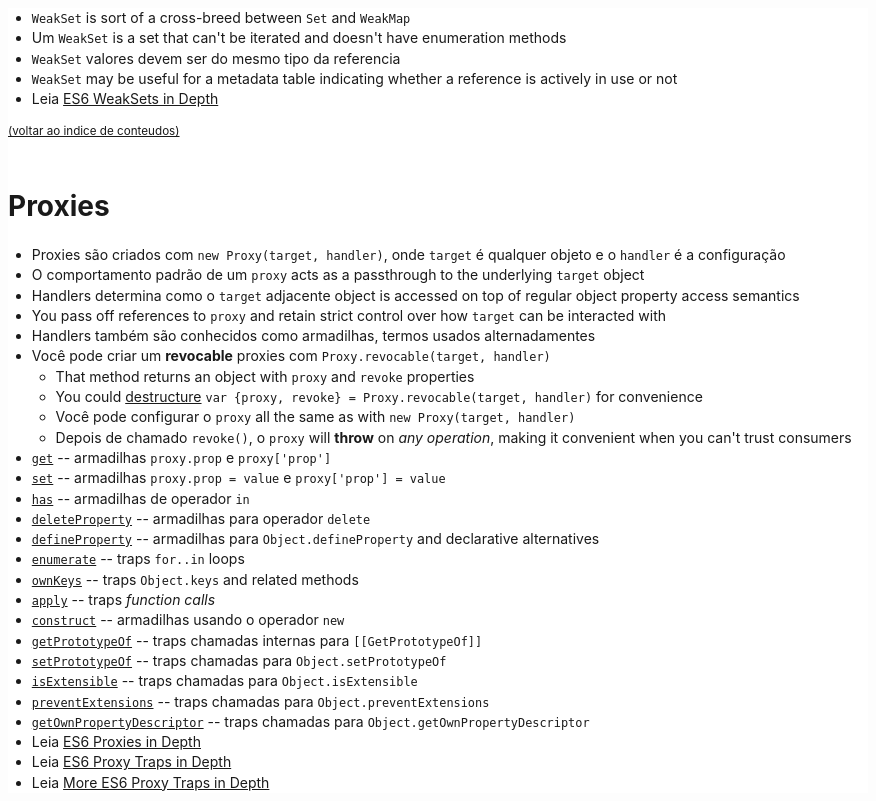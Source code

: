 - `WeakSet` is sort of a cross-breed between `Set` and `WeakMap`
-  Um `WeakSet` is a set that can't be iterated and doesn't have enumeration methods
- `WeakSet` valores devem ser do mesmo tipo da referencia
- `WeakSet` may be useful for a metadata table indicating whether a reference is actively in use or not
- Leia [ES6 WeakSets in Depth][31]

<sup>[(voltar ao indice de conteudos)](#indice-do-conteudo)</sup>

# Proxies

- Proxies são criados com `new Proxy(target, handler)`, onde `target` é qualquer objeto e o `handler` é a configuração
- O comportamento padrão de um `proxy` acts as a passthrough to the underlying `target` object
- Handlers determina como o `target` adjacente object is accessed on top of regular object property access semantics
- You pass off references to `proxy` and retain strict control over how `target` can be interacted with
- Handlers também são conhecidos como armadilhas, termos usados alternadamentes
- Você pode criar um **revocable** proxies com `Proxy.revocable(target, handler)`
  - That method returns an object with `proxy` and `revoke` properties
  - You could [destructure](#destructuring) `var {proxy, revoke} = Proxy.revocable(target, handler)` for convenience
  - Você pode configurar o `proxy` all the same as with `new Proxy(target, handler)`
  - Depois de chamado `revoke()`, o `proxy` will **throw** on _any operation_, making it convenient when you can't trust consumers
- [`get`](https://ponyfoo.com/articles/es6-proxies-in-depth#get) -- armadilhas `proxy.prop` e `proxy['prop']`
- [`set`](https://ponyfoo.com/articles/es6-proxies-in-depth#set) -- armadilhas `proxy.prop = value` e `proxy['prop'] = value`
- [`has`](https://ponyfoo.com/articles/es6-proxy-traps-in-depth#has) -- armadilhas de operador `in`
- [`deleteProperty`](https://ponyfoo.com/articles/es6-proxy-traps-in-depth#deleteproperty) -- armadilhas para operador `delete`
- [`defineProperty`](https://ponyfoo.com/articles/es6-proxy-traps-in-depth#defineproperty) -- armadilhas para `Object.defineProperty` and declarative alternatives
- [`enumerate`](https://ponyfoo.com/articles/es6-proxy-traps-in-depth#enumerate) -- traps `for..in` loops
- [`ownKeys`](https://ponyfoo.com/articles/es6-proxy-traps-in-depth#ownkeys) -- traps `Object.keys` and related methods
- [`apply`](https://ponyfoo.com/articles/es6-proxy-traps-in-depth#apply) -- traps _function calls_
- [`construct`](https://ponyfoo.com/articles/morees6-proxy-traps-in-depth#construct) -- armadilhas usando o operador `new`
- [`getPrototypeOf`](https://ponyfoo.com/articles/morees6-proxy-traps-in-depth#getprototypeof) -- traps chamadas internas para `[[GetPrototypeOf]]`
- [`setPrototypeOf`](https://ponyfoo.com/articles/morees6-proxy-traps-in-depth#setprototypeof) -- traps  chamadas para `Object.setPrototypeOf`
- [`isExtensible`](https://ponyfoo.com/articles/morees6-proxy-traps-in-depth#isextensible) -- traps chamadas para `Object.isExtensible`
- [`preventExtensions`](https://ponyfoo.com/articles/morees6-proxy-traps-in-depth#preventextensions) -- traps chamadas para `Object.preventExtensions`
- [`getOwnPropertyDescriptor`](https://ponyfoo.com/articles/morees6-proxy-traps-in-depth#getownpropertydescriptor) -- traps chamadas para `Object.getOwnPropertyDescriptor`
- Leia [ES6 Proxies in Depth][15]
- Leia [ES6 Proxy Traps in Depth][16]
- Leia [More ES6 Proxy Traps in Depth][17]


[1]: http://babeljs.io/ "Babel JavaScript Compiler"
[2]: https://github.com/babel/babelify "babel/babelify on GitHub"
[3]: https://ponyfoo.com/articles/es6-destructuring-in-depth "ES6 Destructuring in Depth on Pony Foo"
[4]: https://ponyfoo.com/articles/es6-template-strings-in-depth "ES6 Template Literals on Pony Foo"
[5]: https://ponyfoo.com/articles/es6-arrow-functions-in-depth "ES6 Arrow Functions on Pony Foo"
[6]: https://ponyfoo.com/articles/es6-spread-and-butter-in-depth "ES6 Spread and Butter on Pony Foo"
[7]: https://ponyfoo.com/articles/es6-object-literal-features-in-depth "ES6 Object Literal Features in Depth on Pony Foo"
[8]: https://ponyfoo.com/articles/es6-classes-in-depth "ES6 Classes in Depth on Pony Foo"
[9]: https://ponyfoo.com/articles/es6-let-const-and-temporal-dead-zone-in-depth "ES6 Let, Const, and the 'Temporal Dead Zone' (TDZ) in Depth on Pony Foo"
[10]: https://ponyfoo.com/articles/es6-iterators-in-depth "ES6 Iterators in Depth on Pony Foo"
[11]: https://ponyfoo.com/articles/es6-generators-in-depth "ES6 Generators in Depth on Pony Foo"
[12]: https://ponyfoo.com/articles/es6-symbols-in-depth "ES6 Symbols in Depth on Pony Foo"
[13]: https://ponyfoo.com/articles/es6-maps-in-depth "ES6 Maps in Depth on Pony Foo"
[14]: https://ponyfoo.com/articles/es6-weakmaps-sets-and-weaksets-in-depth "ES6 WeakMaps, Sets, and WeakSets in Depth on Pony Foo"
[15]: https://ponyfoo.com/articles/es6-proxies-in-depth "ES6 Proxies in Depth on Pony Foo"
[16]: https://ponyfoo.com/articles/es6-proxy-traps-in-depth "ES6 Proxy Traps in Depth on Pony Foo"
[17]: https://ponyfoo.com/articles/more-es6-proxy-traps-in-depth "More ES6 Proxy Traps in Depth on Pony Foo"
[18]: https://ponyfoo.com/articles/es6-reflection-in-depth "ES6 Reflection in Depth on Pony Foo"
[19]: https://ponyfoo.com/articles/es6-number-improvements-in-depth "ES6 Number Improvements in Depth on Pony Foo"
[20]: https://ponyfoo.com/articles/es6-math-additions-in-depth "ES6 Math Additions in Depth on Pony Foo"
[21]: https://ponyfoo.com/articles/es6-array-extensions-in-depth "ES6 Array Extensions in Depth on Pony Foo"
[22]: https://ponyfoo.com/articles/es6-object-changes-in-depth "ES6 Object Changes in Depth on Pony Foo"
[23]: https://ponyfoo.com/articles/es6-strings-and-unicode-in-depth "ES6 Strings (and Unicode, ❤) in Depth"
[24]: https://ponyfoo.com/articles/es6-modules-in-depth "ES6 Modules in Depth on Pony Foo"
[25]: https://ponyfoo.com/articles/a-brief-history-of-es6-tooling "A Brief History of ES6 Tooling on Pony Foo"
[26]: https://ponyfoo.com/articles/gulp-grunt-whatever "Gulp, Grunt, Whatever on Pony Foo"
[27]: https://ponyfoo.com/articles/javascript-variable-hoisting "JavaScript Variable Hoisting on Pony Foo"
[28]: https://msdn.microsoft.com/en-us/library/system.idisposable%28v=vs.110%29.aspx?f=255&MSPPError=-2147217396 "IDisposable on MSDN"
[29]: https://ponyfoo.com/articles/es6-weakmaps-sets-and-weaksets-in-depth#es6-weakmaps "ES6 WeakMaps, Sets, and WeakSets in Depth on Pony Foo"
[30]: https://ponyfoo.com/articles/es6-weakmaps-sets-and-weaksets-in-depth#es6-sets "ES6 WeakMaps, Sets, and WeakSets in Depth on Pony Foo"
[31]: https://ponyfoo.com/articles/es6-weakmaps-sets-and-weaksets-in-depth#es6-weaksets "ES6 WeakMaps, Sets, and WeakSets in Depth on Pony Foo"
[32]: https://ponyfoo.com/articles/es6-promises-in-depth "ES6 Promises in Depth"
[33]: http://bevacqua.github.io/promisees/ "Promisees — Promise visualization playground for the adventurous"
[34]: https://github.com/petkaantonov/bluebird "petkaantonov/bluebird on GitHub"
[35]: https://promisesaplus.com/ "An open standard for sound, interoperable JavaScript promises"
[36]: https://ponyfoo.com/articles/tagged/es6-in-depth "ES6 in Depth on Pony Foo"
[37]: http://patreon.com/bevacqua "My Patreon Account"
[38]: https://en.wikipedia.org/wiki/Konami_Code
[39]: https://ponyfoo.com/articles/tagged/es6-in-depth "ES6 in Depth on Pony Foo"
[40]: https://i.imgur.com/tbKTICw.png